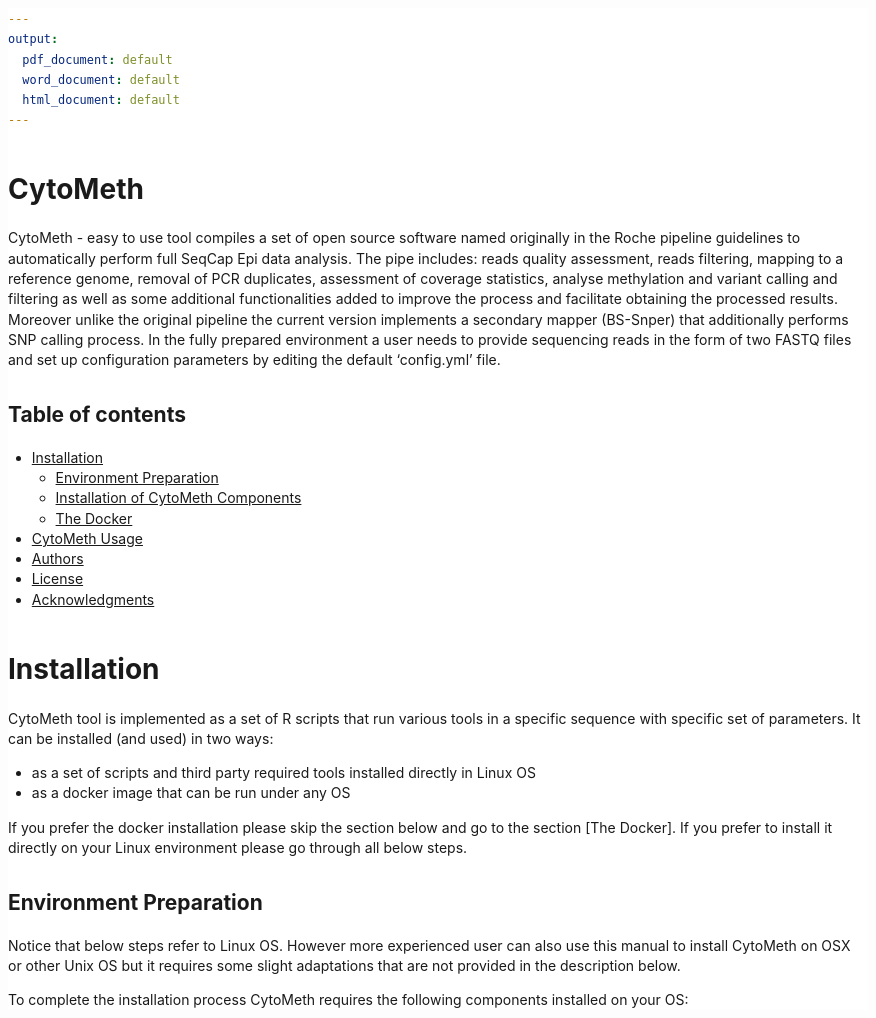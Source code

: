 ```yaml
---
output:
  pdf_document: default
  word_document: default
  html_document: default
---
```

# CytoMeth

CytoMeth - easy to use tool compiles a set of open source software named originally in the Roche pipeline guidelines to automatically perform full SeqCap Epi data analysis. The pipe includes: reads quality assessment, reads filtering, mapping to a reference genome, removal of PCR duplicates, assessment of coverage statistics, analyse methylation and variant calling and filtering as well as some additional functionalities added to improve the process and facilitate obtaining the processed results. Moreover unlike the original pipeline the current version implements a secondary mapper (BS-Snper) that additionally performs SNP calling process. In the fully prepared environment a user needs to provide sequencing reads in the form of two FASTQ files and set up configuration parameters by editing the default ‘config.yml’ file.

## Table of contents
* [Installation](#installation)
  * [Environment Preparation](#environment-preparation)
  * [Installation of CytoMeth Components](#installation-of-cytometh-components)
  * [The Docker](#the-docker)
* [CytoMeth Usage](#usage)
* [Authors](#authors)
* [License](#license)
* [Acknowledgments](#acknowledgments)

# Installation
CytoMeth tool is implemented as a set of R scripts that run various tools in a specific sequence with specific set of parameters. It can be installed (and used) in two ways:

- as a set of scripts and third party required tools installed directly in Linux OS
- as a docker image that can be run under any OS

If you prefer the docker installation please skip the section below and go to the section [The Docker]. If you prefer to install it directly on your Linux environment please go through all below steps.

## Environment Preparation
Notice that below steps refer to Linux OS. However more experienced user can also use this manual to install CytoMeth on OSX or other Unix OS but it requires some slight adaptations that are not provided in the description below.

To complete the installation process CytoMeth requires the following components installed on your OS:

